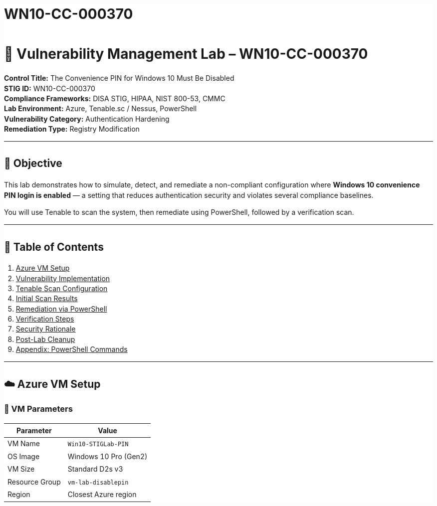 # WN10-CC-000370
# 🔐 Vulnerability Management Lab – WN10-CC-000370

**Control Title:** The Convenience PIN for Windows 10 Must Be Disabled  
**STIG ID:** WN10-CC-000370  
**Compliance Frameworks:** DISA STIG, HIPAA, NIST 800-53, CMMC  
**Lab Environment:** Azure, Tenable.sc / Nessus, PowerShell  
**Vulnerability Category:** Authentication Hardening  
**Remediation Type:** Registry Modification

---

## 🎯 Objective

This lab demonstrates how to simulate, detect, and remediate a non-compliant configuration where **Windows 10 convenience PIN login is enabled** — a setting that reduces authentication security and violates several compliance baselines.

You will use Tenable to scan the system, then remediate using PowerShell, followed by a verification scan.

---

## 📁 Table of Contents

1. [Azure VM Setup](#azure-vm-setup)  
2. [Vulnerability Implementation](#vulnerability-implementation)  
3. [Tenable Scan Configuration](#tenable-scan-configuration)  
4. [Initial Scan Results](#initial-scan-results)  
5. [Remediation via PowerShell](#remediation-via-powershell)  
6. [Verification Steps](#verification-steps)  
7. [Security Rationale](#security-rationale)  
8. [Post-Lab Cleanup](#post-lab-cleanup)  
9. [Appendix: PowerShell Commands](#appendix-powershell-commands)

---

## ☁️ Azure VM Setup

### 🔹 VM Parameters

| Parameter         | Value                          |
|------------------|-------------------------------|
| VM Name          | `Win10-STIGLab-PIN`            |
| OS Image         | Windows 10 Pro (Gen2)          |
| VM Size          | Standard D2s v3                |
| Resource Group   | `vm-lab-disablepin`            |
| Region           | Closest Azure region           |
